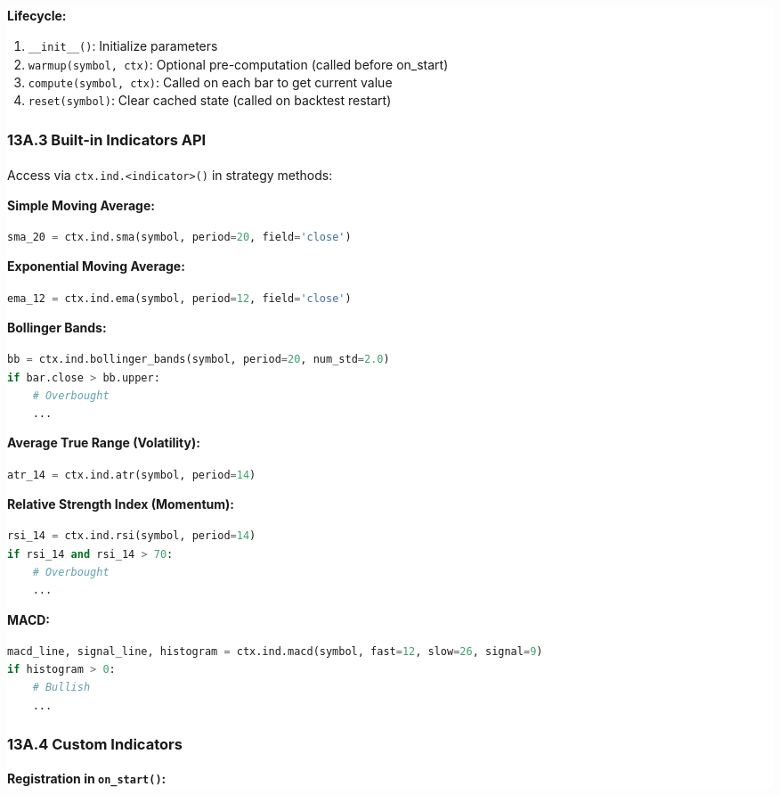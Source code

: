 **Lifecycle:**

1. `__init__()`: Initialize parameters
1. `warmup(symbol, ctx)`: Optional pre-computation (called before on_start)
1. `compute(symbol, ctx)`: Called on each bar to get current value
1. `reset(symbol)`: Clear cached state (called on backtest restart)

### 13A.3 Built-in Indicators API

Access via `ctx.ind.<indicator>()` in strategy methods:

**Simple Moving Average:**

```python
sma_20 = ctx.ind.sma(symbol, period=20, field='close')
```

**Exponential Moving Average:**

```python
ema_12 = ctx.ind.ema(symbol, period=12, field='close')
```

**Bollinger Bands:**

```python
bb = ctx.ind.bollinger_bands(symbol, period=20, num_std=2.0)
if bar.close > bb.upper:
    # Overbought
    ...
```

**Average True Range (Volatility):**

```python
atr_14 = ctx.ind.atr(symbol, period=14)
```

**Relative Strength Index (Momentum):**

```python
rsi_14 = ctx.ind.rsi(symbol, period=14)
if rsi_14 and rsi_14 > 70:
    # Overbought
    ...
```

**MACD:**

```python
macd_line, signal_line, histogram = ctx.ind.macd(symbol, fast=12, slow=26, signal=9)
if histogram > 0:
    # Bullish
    ...
```

### 13A.4 Custom Indicators

**Registration in `on_start()`:**
